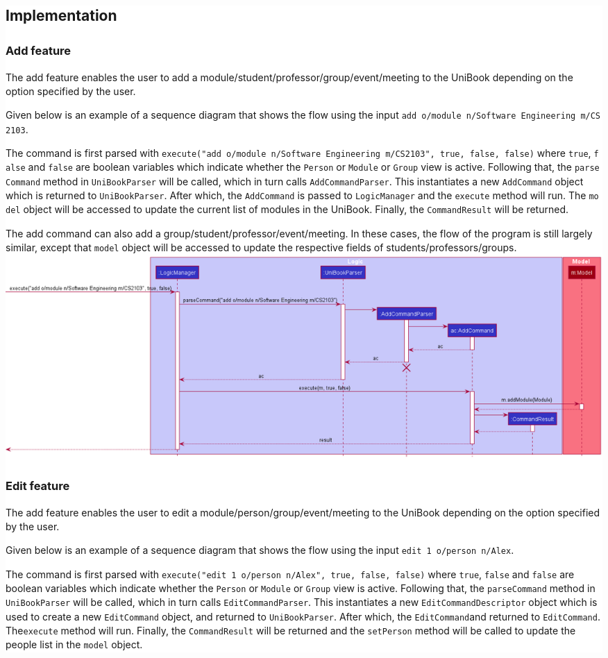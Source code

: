 ## **Implementation**

### Add feature
The add feature enables the user to add a module/student/professor/group/event/meeting to the UniBook depending on the option specified by the user. 

Given below is an example of a sequence diagram that shows the flow using the input `add o/module n/Software Engineering m/CS2103`.

The command is first parsed with `execute("add o/module n/Software Engineering m/CS2103", true, false, false)` where `true`, `false` and `false` are boolean variables which indicate whether the `Person` or `Module` or `Group` view is active. Following that, the `parseCommand` method in `UniBookParser` will be called, which in turn calls `AddCommandParser`. This instantiates a new `AddCommand` object which is returned to `UniBookParser`. After which, the `AddCommand` is passed to `LogicManager` and the `execute` method will run. The `model` object will be accessed to update the current list of modules in the UniBook. Finally, the `CommandResult` will be returned.

The add command can also add a group/student/professor/event/meeting. In these cases, the flow of the program is still largely similar, except that `model` object will be accessed to update the respective fields of students/professors/groups.
![Implementation of adding a module](images/AddSequenceDiagram.png)

### Edit feature
The add feature enables the user to edit a module/person/group/event/meeting to the UniBook depending on the option specified by the user. 

Given below is an example of a sequence diagram that shows the flow using the input `edit 1 o/person n/Alex`.

The command is first parsed with `execute("edit 1 o/person n/Alex", true, false, false)` where `true`, `false` and `false` are boolean variables which indicate whether the `Person` or `Module` or `Group` view is active. Following that, the `parseCommand` method in `UniBookParser` will be called, which in turn calls `EditCommandParser`. This instantiates a new `EditCommandDescriptor` object which is used to create a new `EditCommand` object, and returned to `UniBookParser`. After which, the `EditCommand`and returned to `EditCommand`. The`execute` method will run. Finally, the `CommandResult` will be returned and the `setPerson` method will be called to update the people list in the `model` object.
